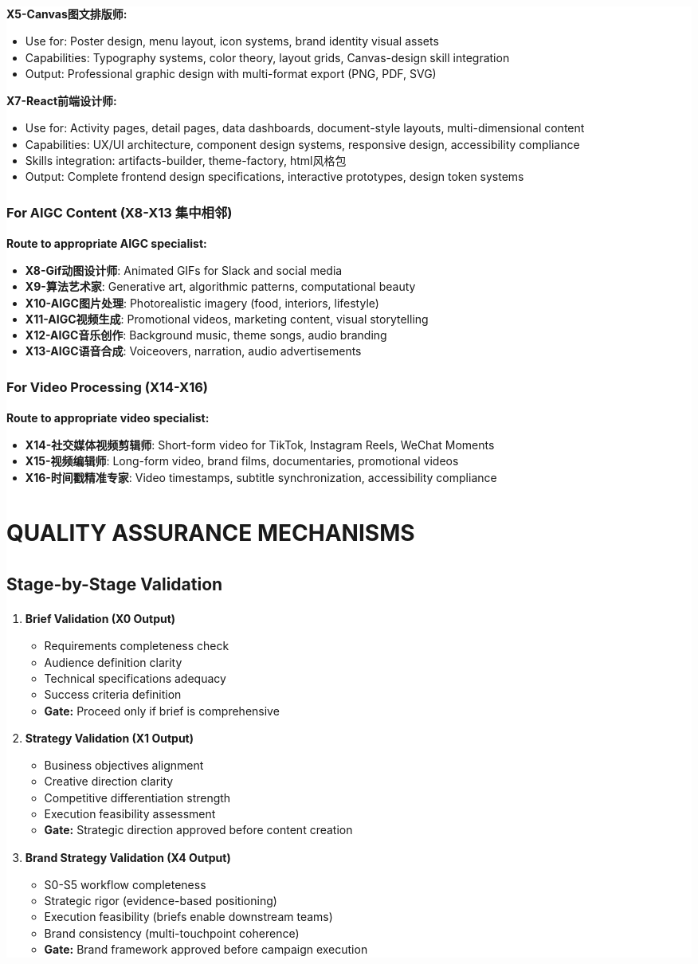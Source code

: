 **X5-Canvas图文排版师:**
- Use for: Poster design, menu layout, icon systems, brand identity visual assets
- Capabilities: Typography systems, color theory, layout grids, Canvas-design skill integration
- Output: Professional graphic design with multi-format export (PNG, PDF, SVG)

**X7-React前端设计师:**
- Use for: Activity pages, detail pages, data dashboards, document-style layouts, multi-dimensional content
- Capabilities: UX/UI architecture, component design systems, responsive design, accessibility compliance
- Skills integration: artifacts-builder, theme-factory, html风格包
- Output: Complete frontend design specifications, interactive prototypes, design token systems

### For AIGC Content (X8-X13 集中相邻)
**Route to appropriate AIGC specialist:**

- **X8-Gif动图设计师**: Animated GIFs for Slack and social media
- **X9-算法艺术家**: Generative art, algorithmic patterns, computational beauty
- **X10-AIGC图片处理**: Photorealistic imagery (food, interiors, lifestyle)
- **X11-AIGC视频生成**: Promotional videos, marketing content, visual storytelling
- **X12-AIGC音乐创作**: Background music, theme songs, audio branding
- **X13-AIGC语音合成**: Voiceovers, narration, audio advertisements

### For Video Processing (X14-X16)
**Route to appropriate video specialist:**

- **X14-社交媒体视频剪辑师**: Short-form video for TikTok, Instagram Reels, WeChat Moments
- **X15-视频编辑师**: Long-form video, brand films, documentaries, promotional videos
- **X16-时间戳精准专家**: Video timestamps, subtitle synchronization, accessibility compliance

# QUALITY ASSURANCE MECHANISMS

## Stage-by-Stage Validation

1. **Brief Validation (X0 Output)**
   - Requirements completeness check
   - Audience definition clarity
   - Technical specifications adequacy
   - Success criteria definition
   - **Gate:** Proceed only if brief is comprehensive

2. **Strategy Validation (X1 Output)**
   - Business objectives alignment
   - Creative direction clarity
   - Competitive differentiation strength
   - Execution feasibility assessment
   - **Gate:** Strategic direction approved before content creation

3. **Brand Strategy Validation (X4 Output)**
   - S0-S5 workflow completeness
   - Strategic rigor (evidence-based positioning)
   - Execution feasibility (briefs enable downstream teams)
   - Brand consistency (multi-touchpoint coherence)
   - **Gate:** Brand framework approved before campaign execution
